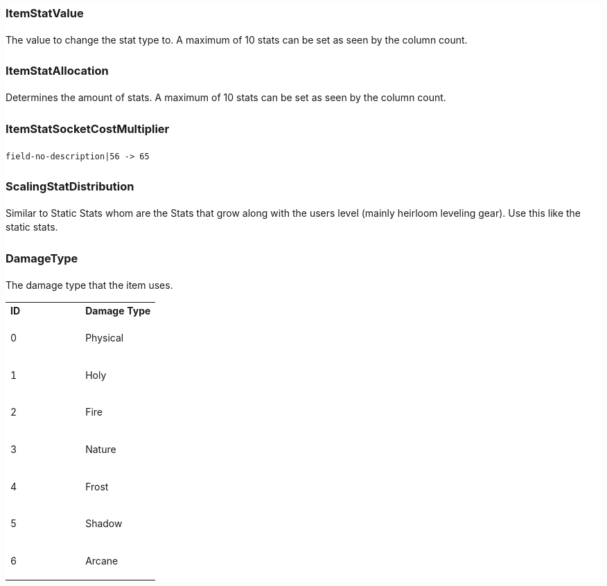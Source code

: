 ### ItemStatValue

The value to change the stat type to. A maximum of 10 stats can be set as seen by the column count.

### ItemStatAllocation

Determines the amount of stats. A maximum of 10 stats can be set as seen by the column count.

### ItemStatSocketCostMultiplier

`field-no-description|56 -> 65`

### ScalingStatDistribution

Similar to Static Stats whom are the Stats that grow along with the users level (mainly heirloom leveling gear).
Use this like the static stats.

### DamageType

The damage type that the item uses.

<table>
<colgroup>
<col width="50%" />
<col width="50%" />
</colgroup>
<tbody>
<tr class="odd">
<td><strong>ID</strong></td>
<td><strong>Damage Type</strong></td>
</tr>
<tr class="even">
<td><p>0</p></td>
<td><p>Physical</p></td>
</tr>
<tr class="odd">
<td><p>1</p></td>
<td><p>Holy</p></td>
</tr>
<tr class="even">
<td><p>2</p></td>
<td><p>Fire</p></td>
</tr>
<tr class="odd">
<td><p>3</p></td>
<td><p>Nature</p></td>
</tr>
<tr class="even">
<td><p>4</p></td>
<td><p>Frost</p></td>
</tr>
<tr class="odd">
<td><p>5</p></td>
<td><p>Shadow</p></td>
</tr>
<tr class="even">
<td><p>6</p></td>
<td><p>Arcane</p></td>
</tr>
</tbody>
</table>
